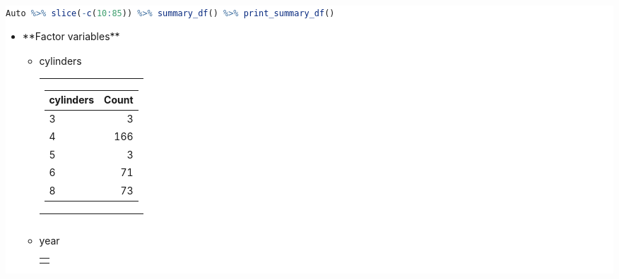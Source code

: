 ```r
Auto %>% slice(-c(10:85)) %>% summary_df() %>% print_summary_df()
```

<ul><li> **Factor variables** </li>
<ul><li> cylinders </li>
<div style="overflow-x:auto;">
<table class="kable_wrapper table table-striped table-hover table-condensed table-responsive" style="margin-left: auto; margin-right: auto;">
<tbody>
  <tr>
   <td> 

<table>
 <thead>
  <tr>
   <th style="text-align:left;"> cylinders </th>
   <th style="text-align:right;"> Count </th>
  </tr>
 </thead>
<tbody>
  <tr>
   <td style="text-align:left;"> 3 </td>
   <td style="text-align:right;"> 3 </td>
  </tr>
  <tr>
   <td style="text-align:left;"> 4 </td>
   <td style="text-align:right;"> 166 </td>
  </tr>
  <tr>
   <td style="text-align:left;"> 5 </td>
   <td style="text-align:right;"> 3 </td>
  </tr>
  <tr>
   <td style="text-align:left;"> 6 </td>
   <td style="text-align:right;"> 71 </td>
  </tr>
  <tr>
   <td style="text-align:left;"> 8 </td>
   <td style="text-align:right;"> 73 </td>
  </tr>
</tbody>
</table>

 </td>
  </tr>
</tbody>
</table>
</div></ul>

<ul><li> year </li>
<div style="overflow-x:auto;">
<table class="kable_wrapper table table-striped table-hover table-condensed table-responsive" style="margin-left: auto; margin-right: auto;">
<tbody>
  <tr>
   <td> 
